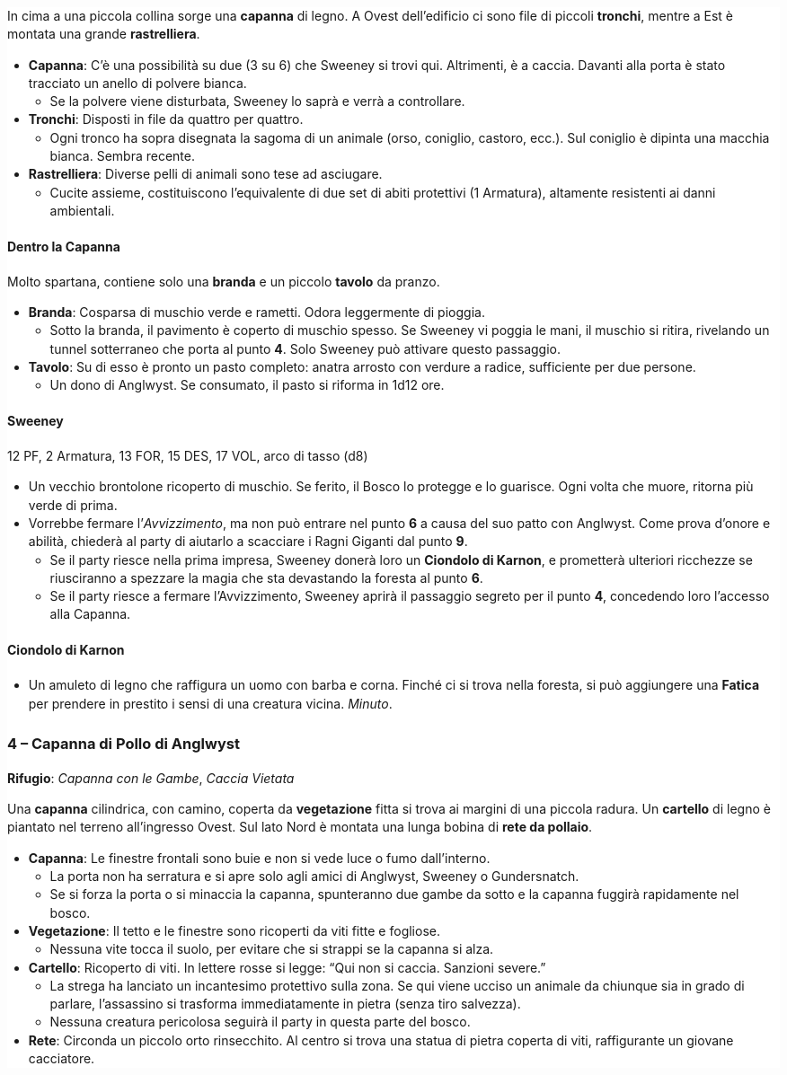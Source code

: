 In cima a una piccola collina sorge una **capanna** di legno. A Ovest dell’edificio ci sono file di piccoli **tronchi**, mentre a Est è montata una grande **rastrelliera**.

- **Capanna**: C’è una possibilità su due (3 su 6) che Sweeney si trovi qui. Altrimenti, è a caccia. Davanti alla porta è stato tracciato un anello di polvere bianca.
  - Se la polvere viene disturbata, Sweeney lo saprà e verrà a controllare.
- **Tronchi**: Disposti in file da quattro per quattro.
  - Ogni tronco ha sopra disegnata la sagoma di un animale (orso, coniglio, castoro, ecc.). Sul coniglio è dipinta una macchia bianca. Sembra recente.
- **Rastrelliera**: Diverse pelli di animali sono tese ad asciugare.
  - Cucite assieme, costituiscono l’equivalente di due set di abiti protettivi (1 Armatura), altamente resistenti ai danni ambientali.

#### Dentro la Capanna

Molto spartana, contiene solo una **branda** e un piccolo **tavolo** da pranzo.

- **Branda**: Cosparsa di muschio verde e rametti. Odora leggermente di pioggia.
  - Sotto la branda, il pavimento è coperto di muschio spesso. Se Sweeney vi poggia le mani, il muschio si ritira, rivelando un tunnel sotterraneo che porta al punto **4**. Solo Sweeney può attivare questo passaggio.
- **Tavolo**: Su di esso è pronto un pasto completo: anatra arrosto con verdure a radice, sufficiente per due persone.
  - Un dono di Anglwyst. Se consumato, il pasto si riforma in 1d12 ore.

#### Sweeney

12 PF, 2 Armatura, 13 FOR, 15 DES, 17 VOL, arco di tasso (d8)

- Un vecchio brontolone ricoperto di muschio. Se ferito, il Bosco lo protegge e lo guarisce. Ogni volta che muore, ritorna più verde di prima.
- Vorrebbe fermare l’_Avvizzimento_, ma non può entrare nel punto **6** a causa del suo patto con Anglwyst. Come prova d’onore e abilità, chiederà al party di aiutarlo a scacciare i Ragni Giganti dal punto **9**.
  - Se il party riesce nella prima impresa, Sweeney donerà loro un **Ciondolo di Karnon**, e prometterà ulteriori ricchezze se riusciranno a spezzare la magia che sta devastando la foresta al punto **6**.
  - Se il party riesce a fermare l’Avvizzimento, Sweeney aprirà il passaggio segreto per il punto **4**, concedendo loro l’accesso alla Capanna.

#### Ciondolo di Karnon

- Un amuleto di legno che raffigura un uomo con barba e corna. Finché ci si trova nella foresta, si può aggiungere una **Fatica** per prendere in prestito i sensi di una creatura vicina. _Minuto_.

### 4 – Capanna di Pollo di Anglwyst

**Rifugio**: _Capanna con le Gambe_, _Caccia Vietata_

Una **capanna** cilindrica, con camino, coperta da **vegetazione** fitta si trova ai margini di una piccola radura. Un **cartello** di legno è piantato nel terreno all’ingresso Ovest. Sul lato Nord è montata una lunga bobina di **rete da pollaio**.

- **Capanna**: Le finestre frontali sono buie e non si vede luce o fumo dall’interno.
  - La porta non ha serratura e si apre solo agli amici di Anglwyst, Sweeney o Gundersnatch.
  - Se si forza la porta o si minaccia la capanna, spunteranno due gambe da sotto e la capanna fuggirà rapidamente nel bosco.
- **Vegetazione**: Il tetto e le finestre sono ricoperti da viti fitte e fogliose.
  - Nessuna vite tocca il suolo, per evitare che si strappi se la capanna si alza.
- **Cartello**: Ricoperto di viti. In lettere rosse si legge: “Qui non si caccia. Sanzioni severe.”
  - La strega ha lanciato un incantesimo protettivo sulla zona. Se qui viene ucciso un animale da chiunque sia in grado di parlare, l’assassino si trasforma immediatamente in pietra (senza tiro salvezza).
  - Nessuna creatura pericolosa seguirà il party in questa parte del bosco.
- **Rete**: Circonda un piccolo orto rinsecchito. Al centro si trova una statua di pietra coperta di viti, raffigurante un giovane cacciatore.